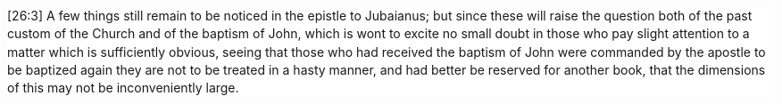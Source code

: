 [26:3] A few things still remain to be noticed in the epistle to Jubaianus; but since these will raise the question both of the past custom of the Church and of the baptism of John, which is wont to excite no small doubt in those who pay slight attention to a matter which is sufficiently obvious, seeing that those who had received the baptism of John were commanded by the apostle to be baptized again   they are not to be treated in a hasty manner, and had better be reserved for another book, that the dimensions of this may not be inconveniently large.

